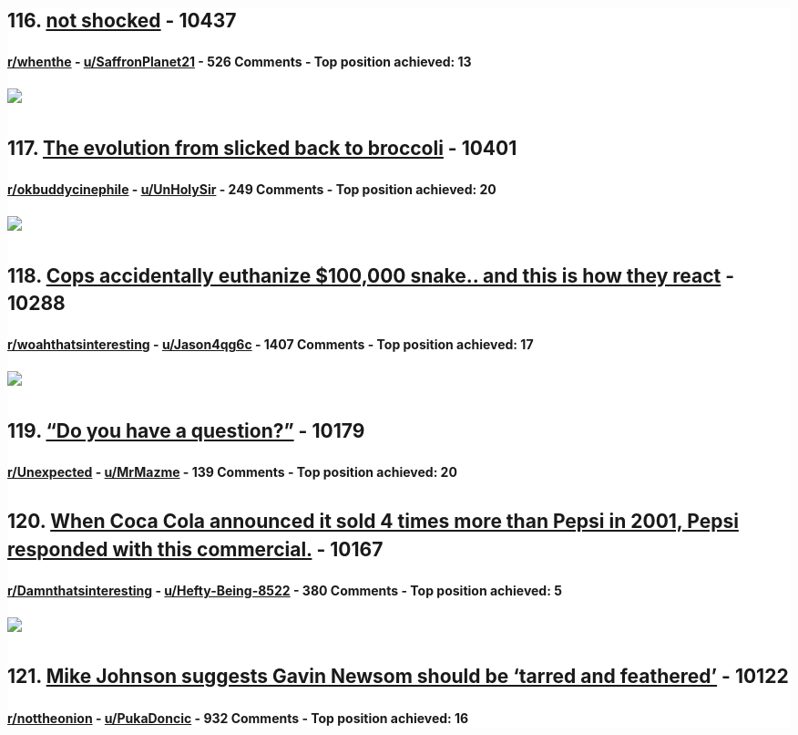 ## 116. [not shocked](http://reddit.com/r/whenthe/comments/1l7sjup/not_shocked/) - 10437
#### [r/whenthe](http://reddit.com/r/whenthe) - [u/SaffronPlanet21](http://reddit.com/u/SaffronPlanet21) - 526 Comments - Top position achieved: 13

<a href="https://v.redd.it/dpnn6k0hx16f1"><img src="https://external-preview.redd.it/Z29zOG85eWd4MTZmMbKjb7nFP14ERV9gbMPoih9MCG21FnEcHEaYvIGww_LE.png?width=140&amp;height=140&amp;crop=140:140,smart&amp;format=jpg&amp;v=enabled&amp;lthumb=true&amp;s=a988fa3e59458d3fc627e2a3ecd772759896bc21"></img></a>

## 117. [The evolution from slicked back to broccoli](http://reddit.com/r/okbuddycinephile/comments/1l7w6f2/the_evolution_from_slicked_back_to_broccoli/) - 10401
#### [r/okbuddycinephile](http://reddit.com/r/okbuddycinephile) - [u/UnHolySir](http://reddit.com/u/UnHolySir) - 249 Comments - Top position achieved: 20

<a href="https://i.redd.it/5snvdoit336f1.jpeg"><img src="https://b.thumbs.redditmedia.com/BSklYBO41I64Homx7TQh9j-p-iqw-T0LwGJXO6y511Y.jpg"></img></a>

## 118. [Cops accidentally euthanize $100,000 snake.. and this is how they react](http://reddit.com/r/woahthatsinteresting/comments/1l7wkgm/cops_accidentally_euthanize_100000_snake_and_this/) - 10288
#### [r/woahthatsinteresting](http://reddit.com/r/woahthatsinteresting) - [u/Jason4qg6c](http://reddit.com/u/Jason4qg6c) - 1407 Comments - Top position achieved: 17

<a href="https://v.redd.it/i8tc4ol1736f1"><img src="https://external-preview.redd.it/dG0wNGttbDE3MzZmMSzwvaACohuXJ3Mj1nKGkP1dBjijd7T0VXdWs7CFS9Mw.png?width=140&amp;height=139&amp;crop=140:139,smart&amp;format=jpg&amp;v=enabled&amp;lthumb=true&amp;s=36e04e205b5ead7e377b09479744641980fdf85f"></img></a>

## 119. [“Do you have a question?”](http://reddit.com/r/Unexpected/comments/1l7olfm/do_you_have_a_question/) - 10179
#### [r/Unexpected](http://reddit.com/r/Unexpected) - [u/MrMazme](http://reddit.com/u/MrMazme) - 139 Comments - Top position achieved: 20

## 120. [When Coca Cola announced it sold 4 times more than Pepsi in 2001, Pepsi responded with this commercial.](http://reddit.com/r/Damnthatsinteresting/comments/1l83czk/when_coca_cola_announced_it_sold_4_times_more/) - 10167
#### [r/Damnthatsinteresting](http://reddit.com/r/Damnthatsinteresting) - [u/Hefty-Being-8522](http://reddit.com/u/Hefty-Being-8522) - 380 Comments - Top position achieved: 5

<a href="https://v.redd.it/um9ned3ln46f1"><img src="https://external-preview.redd.it/eDdrbm13eGtuNDZmMa95ZlfsWHP1RPEZpklj92xltm8xMFkUo2FnAajdeLZL.png?width=140&amp;height=87&amp;crop=140:87,smart&amp;format=jpg&amp;v=enabled&amp;lthumb=true&amp;s=ad6e8f6556aadfe8dca2abbda05fb62c5e3528a8"></img></a>

## 121. [Mike Johnson suggests Gavin Newsom should be ‘tarred and feathered’](http://reddit.com/r/nottheonion/comments/1l897uz/mike_johnson_suggests_gavin_newsom_should_be/) - 10122
#### [r/nottheonion](http://reddit.com/r/nottheonion) - [u/PukaDoncic](http://reddit.com/u/PukaDoncic) - 932 Comments - Top position achieved: 16
